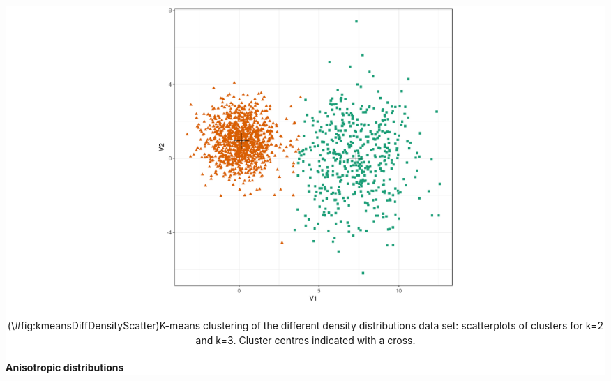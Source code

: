 <div class="figure" style="text-align: center">
<img src="05-clustering_files/figure-html/kmeansDiffDensityScatter-1.png" alt="K-means clustering of the different density distributions data set: scatterplots of clusters for k=2 and k=3. Cluster centres indicated with a cross." width="50%" />
<p class="caption">(\#fig:kmeansDiffDensityScatter)K-means clustering of the different density distributions data set: scatterplots of clusters for k=2 and k=3. Cluster centres indicated with a cross.</p>
</div>

#### Anisotropic distributions
